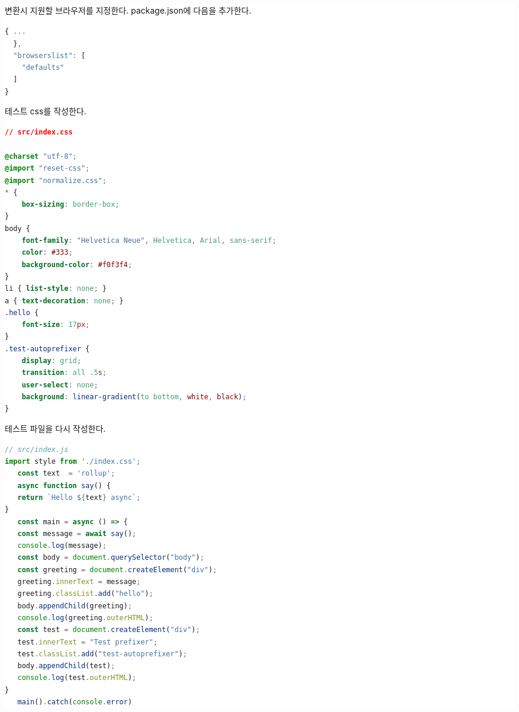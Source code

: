변환시 지원할 브라우저를 지정한다. package.json에 다음을 추가한다.

```javascript
{ ...
  },
  "browserslist": [
    "defaults"
  ]
}
```

테스트 css를 작성한다.

```css
// src/index.css

@charset "utf-8";
@import "reset-css";
@import "normalize.css";
* {
    box-sizing: border-box;
}
body {
    font-family: "Helvetica Neue", Helvetica, Arial, sans-serif;
    color: #333;
    background-color: #f0f3f4;
}
li { list-style: none; }
a { text-decoration: none; }
.hello {
    font-size: 17px;
}
.test-autoprefixer {
    display: grid;
    transition: all .5s;
    user-select: none;
    background: linear-gradient(to bottom, white, black);
}
```

테스트 파일을 다시 작성한다.

```javascript
// src/index.js
import style from './index.css';
   const text  = 'rollup';
   async function say() {
   return `Hello ${text} async`;
}
   const main = async () => {
   const message = await say();
   console.log(message);
   const body = document.querySelector("body");
   const greeting = document.createElement("div");
   greeting.innerText = message;
   greeting.classList.add("hello");
   body.appendChild(greeting);
   console.log(greeting.outerHTML);
   const test = document.createElement("div");
   test.innerText = "Test prefixer";
   test.classList.add("test-autoprefixer");
   body.appendChild(test);
   console.log(test.outerHTML);
}
   main().catch(console.error)
```
